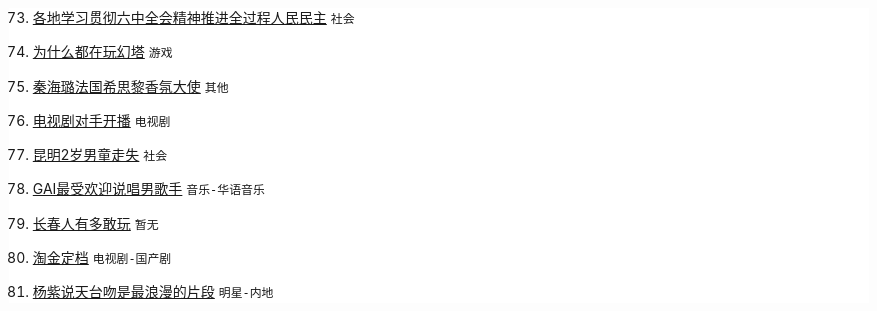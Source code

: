 73. [各地学习贯彻六中全会精神推进全过程人民民主](https://m.weibo.cn/search?containerid=100103type%3D1%26t%3D10%26q%3D%23%E5%90%84%E5%9C%B0%E5%AD%A6%E4%B9%A0%E8%B4%AF%E5%BD%BB%E5%85%AD%E4%B8%AD%E5%85%A8%E4%BC%9A%E7%B2%BE%E7%A5%9E%E6%8E%A8%E8%BF%9B%E5%85%A8%E8%BF%87%E7%A8%8B%E4%BA%BA%E6%B0%91%E6%B0%91%E4%B8%BB%23&isnewpage=1&extparam=seat%3D1%26filter_type%3Drealtimehot%26dgr%3D0%26cate%3D0%26pos%3D2%26realpos%3D3%26flag%3D0%26c_type%3D31%26display_time%3D1639631517%26pre_seqid%3D16396315174340258857369&luicode=10000011&lfid=106003type%3D25%26t%3D3%26disable_hot%3D1%26filter_type%3Drealtimehot) `社会` 

74. [为什么都在玩幻塔](https://m.weibo.cn/search?containerid=100103type%3D1%26t%3D10%26q%3D%23%E4%B8%BA%E4%BB%80%E4%B9%88%E9%83%BD%E5%9C%A8%E7%8E%A9%E5%B9%BB%E5%A1%94%23&isnewpage=1&extparam=seat%3D1%26filter_type%3Drealtimehot%26dgr%3D0%26cate%3D0%26topic_ad%3D1%26pos%3D3%26c_type%3D31%26adid%3D141929%26display_time%3D1639631517%26pre_seqid%3D16396315174340258857369&luicode=10000011&lfid=106003type%3D25%26t%3D3%26disable_hot%3D1%26filter_type%3Drealtimehot) `游戏` 

75. [秦海璐法国希思黎香氛大使](https://m.weibo.cn/search?containerid=100103type%3D1%26t%3D10%26q%3D%23%E7%A7%A6%E6%B5%B7%E7%92%90%E6%B3%95%E5%9B%BD%E5%B8%8C%E6%80%9D%E9%BB%8E%E9%A6%99%E6%B0%9B%E5%A4%A7%E4%BD%BF%23&isnewpage=1&extparam=seat%3D1%26filter_type%3Drealtimehot%26dgr%3D0%26cate%3D0%26topic_ad%3D1%26pos%3D7%26c_type%3D31%26adid%3D142174%26display_time%3D1639631517%26pre_seqid%3D16396315174340258857369&luicode=10000011&lfid=106003type%3D25%26t%3D3%26disable_hot%3D1%26filter_type%3Drealtimehot) `其他` 

76. [电视剧对手开播](https://m.weibo.cn/search?containerid=100103type%3D1%26t%3D10%26q%3D%23%E7%94%B5%E8%A7%86%E5%89%A7%E5%AF%B9%E6%89%8B%E5%BC%80%E6%92%AD%23&isnewpage=1&extparam=seat%3D1%26filter_type%3Drealtimehot%26dgr%3D0%26cate%3D0%26pos%3D36%26realpos%3D35%26flag%3D257%26c_type%3D31%26display_time%3D1639631517%26pre_seqid%3D16396315174340258857369&luicode=10000011&lfid=106003type%3D25%26t%3D3%26disable_hot%3D1%26filter_type%3Drealtimehot) `电视剧` 

77. [昆明2岁男童走失](https://m.weibo.cn/search?containerid=100103type%3D1%26t%3D10%26q%3D%23%E6%98%86%E6%98%8E2%E5%B2%81%E7%94%B7%E7%AB%A5%E8%B5%B0%E5%A4%B1%23&isnewpage=1&extparam=seat%3D1%26filter_type%3Drealtimehot%26dgr%3D0%26cate%3D0%26pos%3D38%26realpos%3D37%26flag%3D0%26c_type%3D31%26display_time%3D1639631517%26pre_seqid%3D16396315174340258857369&luicode=10000011&lfid=106003type%3D25%26t%3D3%26disable_hot%3D1%26filter_type%3Drealtimehot) `社会` 

78. [GAI最受欢迎说唱男歌手](https://m.weibo.cn/search?containerid=100103type%3D1%26t%3D10%26q%3D%23GAI%E6%9C%80%E5%8F%97%E6%AC%A2%E8%BF%8E%E8%AF%B4%E5%94%B1%E7%94%B7%E6%AD%8C%E6%89%8B%23&isnewpage=1&extparam=seat%3D1%26filter_type%3Drealtimehot%26dgr%3D0%26cate%3D0%26pos%3D41%26realpos%3D40%26flag%3D10240%26c_type%3D31%26display_time%3D1639631517%26pre_seqid%3D16396315174340258857369&luicode=10000011&lfid=106003type%3D25%26t%3D3%26disable_hot%3D1%26filter_type%3Drealtimehot) `音乐-华语音乐` 

79. [长春人有多敢玩](https://m.weibo.cn/search?containerid=100103type%3D1%26t%3D10%26q%3D%23%E9%95%BF%E6%98%A5%E4%BA%BA%E6%9C%89%E5%A4%9A%E6%95%A2%E7%8E%A9%23&isnewpage=1&extparam=seat%3D1%26filter_type%3Drealtimehot%26dgr%3D0%26cate%3D0%26pos%3D43%26realpos%3D42%26flag%3D1%26c_type%3D31%26display_time%3D1639631517%26pre_seqid%3D16396315174340258857369&luicode=10000011&lfid=106003type%3D25%26t%3D3%26disable_hot%3D1%26filter_type%3Drealtimehot) `暂无` 

80. [淘金定档](https://m.weibo.cn/search?containerid=100103type%3D1%26t%3D10%26q%3D%23%E6%B7%98%E9%87%91%E5%AE%9A%E6%A1%A3%23&isnewpage=1&extparam=seat%3D1%26filter_type%3Drealtimehot%26dgr%3D0%26cate%3D0%26pos%3D47%26realpos%3D46%26flag%3D257%26c_type%3D31%26display_time%3D1639631517%26pre_seqid%3D16396315174340258857369&luicode=10000011&lfid=106003type%3D25%26t%3D3%26disable_hot%3D1%26filter_type%3Drealtimehot) `电视剧-国产剧` 

81. [杨紫说天台吻是最浪漫的片段](https://m.weibo.cn/search?containerid=100103type%3D1%26t%3D10%26q%3D%23%E6%9D%A8%E7%B4%AB%E8%AF%B4%E5%A4%A9%E5%8F%B0%E5%90%BB%E6%98%AF%E6%9C%80%E6%B5%AA%E6%BC%AB%E7%9A%84%E7%89%87%E6%AE%B5%23&isnewpage=1&extparam=seat%3D1%26filter_type%3Drealtimehot%26dgr%3D0%26cate%3D0%26pos%3D48%26realpos%3D47%26flag%3D256%26c_type%3D31%26display_time%3D1639631517%26pre_seqid%3D16396315174340258857369&luicode=10000011&lfid=106003type%3D25%26t%3D3%26disable_hot%3D1%26filter_type%3Drealtimehot) `明星-内地` 
